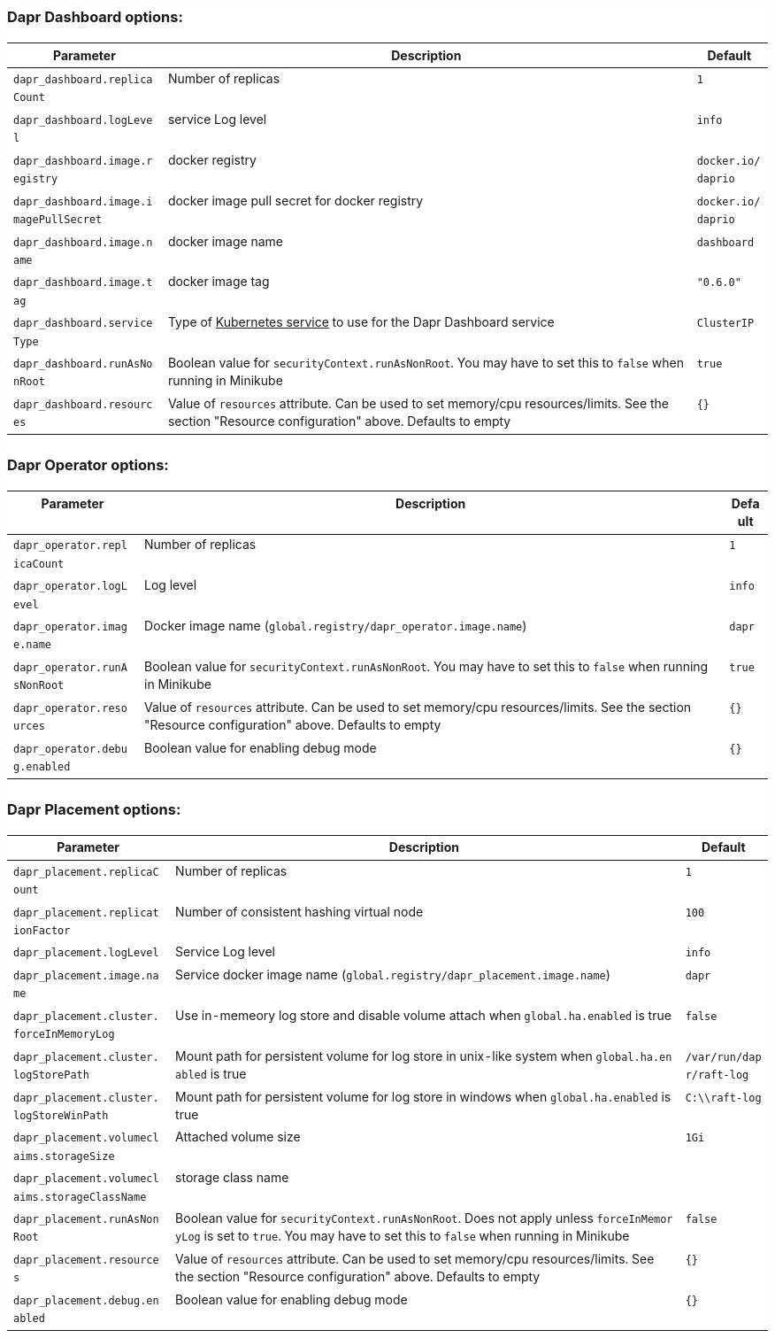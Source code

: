### Dapr Dashboard options:
| Parameter                                 | Description                                                             | Default                 |
|-------------------------------------------|-------------------------------------------------------------------------|-------------------------|
| `dapr_dashboard.replicaCount`             | Number of replicas                                 | `1`                     |
| `dapr_dashboard.logLevel`                 | service Log level                                        | `info`                  |
| `dapr_dashboard.image.registry`           | docker registry                                          | `docker.io/daprio`      |
| `dapr_dashboard.image.imagePullSecret`    | docker image pull secret for docker registry                                          | `docker.io/daprio`      |
| `dapr_dashboard.image.name`               | docker image name                                        | `dashboard`             |
| `dapr_dashboard.image.tag`                | docker image tag                                         | `"0.6.0"`               |
| `dapr_dashboard.serviceType`              | Type of [Kubernetes service](https://kubernetes.io/docs/concepts/services-networking/service/#publishing-services-service-types) to use for the Dapr Dashboard service | `ClusterIP` |
| `dapr_dashboard.runAsNonRoot`             | Boolean value for `securityContext.runAsNonRoot`. You may have to set this to `false` when running in Minikube | `true` |
| `dapr_dashboard.resources`                | Value of `resources` attribute. Can be used to set memory/cpu resources/limits. See the section "Resource configuration" above. Defaults to empty | `{}` |

### Dapr Operator options:
| Parameter                                 | Description                                                             | Default                 |
|-------------------------------------------|-------------------------------------------------------------------------|-------------------------|
| `dapr_operator.replicaCount`              | Number of replicas                                                      | `1`                     |
| `dapr_operator.logLevel`                  | Log level                                                               | `info`                  |
| `dapr_operator.image.name`                | Docker image name (`global.registry/dapr_operator.image.name`)          | `dapr`                  |
| `dapr_operator.runAsNonRoot`              | Boolean value for `securityContext.runAsNonRoot`. You may have to set this to `false` when running in Minikube | `true` |
| `dapr_operator.resources`                 | Value of `resources` attribute. Can be used to set memory/cpu resources/limits. See the section "Resource configuration" above. Defaults to empty | `{}` |
| `dapr_operator.debug.enabled`             | Boolean value for enabling debug mode | `{}` |

### Dapr Placement options:
| Parameter                                 | Description                                                             | Default                 |
|-------------------------------------------|-------------------------------------------------------------------------|-------------------------|
| `dapr_placement.replicaCount`             | Number of replicas                                                      | `1`                     |
| `dapr_placement.replicationFactor`        | Number of consistent hashing virtual node | `100`   |
| `dapr_placement.logLevel`                 | Service Log level                                                       | `info`                  |
| `dapr_placement.image.name`               | Service docker image name (`global.registry/dapr_placement.image.name`) | `dapr`   |
| `dapr_placement.cluster.forceInMemoryLog` | Use in-memeory log store and disable volume attach when `global.ha.enabled` is true | `false`   |
| `dapr_placement.cluster.logStorePath`     | Mount path for persistent volume for log store in unix-like system when `global.ha.enabled` is true | `/var/run/dapr/raft-log`   |
| `dapr_placement.cluster.logStoreWinPath`  | Mount path for persistent volume for log store in windows when `global.ha.enabled` is true | `C:\\raft-log`   |
| `dapr_placement.volumeclaims.storageSize` | Attached volume size | `1Gi`   |
| `dapr_placement.volumeclaims.storageClassName` | storage class name |    |
| `dapr_placement.runAsNonRoot`             | Boolean value for `securityContext.runAsNonRoot`. Does not apply unless `forceInMemoryLog` is set to `true`. You may have to set this to `false` when running in Minikube | `false` |
| `dapr_placement.resources`                | Value of `resources` attribute. Can be used to set memory/cpu resources/limits. See the section "Resource configuration" above. Defaults to empty | `{}` |
| `dapr_placement.debug.enabled`            | Boolean value for enabling debug mode | `{}` |
